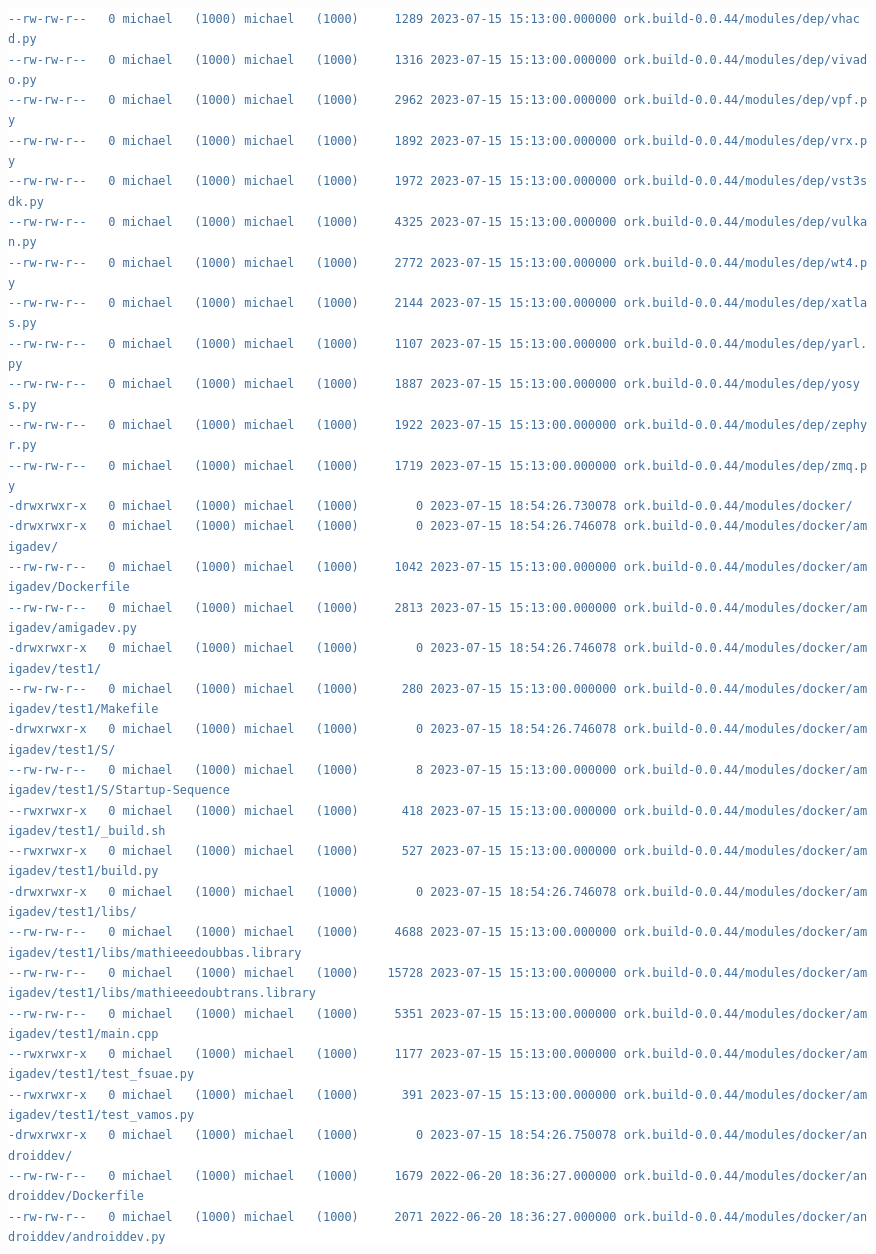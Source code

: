 ```diff
--rw-rw-r--   0 michael   (1000) michael   (1000)     1289 2023-07-15 15:13:00.000000 ork.build-0.0.44/modules/dep/vhacd.py
--rw-rw-r--   0 michael   (1000) michael   (1000)     1316 2023-07-15 15:13:00.000000 ork.build-0.0.44/modules/dep/vivado.py
--rw-rw-r--   0 michael   (1000) michael   (1000)     2962 2023-07-15 15:13:00.000000 ork.build-0.0.44/modules/dep/vpf.py
--rw-rw-r--   0 michael   (1000) michael   (1000)     1892 2023-07-15 15:13:00.000000 ork.build-0.0.44/modules/dep/vrx.py
--rw-rw-r--   0 michael   (1000) michael   (1000)     1972 2023-07-15 15:13:00.000000 ork.build-0.0.44/modules/dep/vst3sdk.py
--rw-rw-r--   0 michael   (1000) michael   (1000)     4325 2023-07-15 15:13:00.000000 ork.build-0.0.44/modules/dep/vulkan.py
--rw-rw-r--   0 michael   (1000) michael   (1000)     2772 2023-07-15 15:13:00.000000 ork.build-0.0.44/modules/dep/wt4.py
--rw-rw-r--   0 michael   (1000) michael   (1000)     2144 2023-07-15 15:13:00.000000 ork.build-0.0.44/modules/dep/xatlas.py
--rw-rw-r--   0 michael   (1000) michael   (1000)     1107 2023-07-15 15:13:00.000000 ork.build-0.0.44/modules/dep/yarl.py
--rw-rw-r--   0 michael   (1000) michael   (1000)     1887 2023-07-15 15:13:00.000000 ork.build-0.0.44/modules/dep/yosys.py
--rw-rw-r--   0 michael   (1000) michael   (1000)     1922 2023-07-15 15:13:00.000000 ork.build-0.0.44/modules/dep/zephyr.py
--rw-rw-r--   0 michael   (1000) michael   (1000)     1719 2023-07-15 15:13:00.000000 ork.build-0.0.44/modules/dep/zmq.py
-drwxrwxr-x   0 michael   (1000) michael   (1000)        0 2023-07-15 18:54:26.730078 ork.build-0.0.44/modules/docker/
-drwxrwxr-x   0 michael   (1000) michael   (1000)        0 2023-07-15 18:54:26.746078 ork.build-0.0.44/modules/docker/amigadev/
--rw-rw-r--   0 michael   (1000) michael   (1000)     1042 2023-07-15 15:13:00.000000 ork.build-0.0.44/modules/docker/amigadev/Dockerfile
--rw-rw-r--   0 michael   (1000) michael   (1000)     2813 2023-07-15 15:13:00.000000 ork.build-0.0.44/modules/docker/amigadev/amigadev.py
-drwxrwxr-x   0 michael   (1000) michael   (1000)        0 2023-07-15 18:54:26.746078 ork.build-0.0.44/modules/docker/amigadev/test1/
--rw-rw-r--   0 michael   (1000) michael   (1000)      280 2023-07-15 15:13:00.000000 ork.build-0.0.44/modules/docker/amigadev/test1/Makefile
-drwxrwxr-x   0 michael   (1000) michael   (1000)        0 2023-07-15 18:54:26.746078 ork.build-0.0.44/modules/docker/amigadev/test1/S/
--rw-rw-r--   0 michael   (1000) michael   (1000)        8 2023-07-15 15:13:00.000000 ork.build-0.0.44/modules/docker/amigadev/test1/S/Startup-Sequence
--rwxrwxr-x   0 michael   (1000) michael   (1000)      418 2023-07-15 15:13:00.000000 ork.build-0.0.44/modules/docker/amigadev/test1/_build.sh
--rwxrwxr-x   0 michael   (1000) michael   (1000)      527 2023-07-15 15:13:00.000000 ork.build-0.0.44/modules/docker/amigadev/test1/build.py
-drwxrwxr-x   0 michael   (1000) michael   (1000)        0 2023-07-15 18:54:26.746078 ork.build-0.0.44/modules/docker/amigadev/test1/libs/
--rw-rw-r--   0 michael   (1000) michael   (1000)     4688 2023-07-15 15:13:00.000000 ork.build-0.0.44/modules/docker/amigadev/test1/libs/mathieeedoubbas.library
--rw-rw-r--   0 michael   (1000) michael   (1000)    15728 2023-07-15 15:13:00.000000 ork.build-0.0.44/modules/docker/amigadev/test1/libs/mathieeedoubtrans.library
--rw-rw-r--   0 michael   (1000) michael   (1000)     5351 2023-07-15 15:13:00.000000 ork.build-0.0.44/modules/docker/amigadev/test1/main.cpp
--rwxrwxr-x   0 michael   (1000) michael   (1000)     1177 2023-07-15 15:13:00.000000 ork.build-0.0.44/modules/docker/amigadev/test1/test_fsuae.py
--rwxrwxr-x   0 michael   (1000) michael   (1000)      391 2023-07-15 15:13:00.000000 ork.build-0.0.44/modules/docker/amigadev/test1/test_vamos.py
-drwxrwxr-x   0 michael   (1000) michael   (1000)        0 2023-07-15 18:54:26.750078 ork.build-0.0.44/modules/docker/androiddev/
--rw-rw-r--   0 michael   (1000) michael   (1000)     1679 2022-06-20 18:36:27.000000 ork.build-0.0.44/modules/docker/androiddev/Dockerfile
--rw-rw-r--   0 michael   (1000) michael   (1000)     2071 2022-06-20 18:36:27.000000 ork.build-0.0.44/modules/docker/androiddev/androiddev.py
```